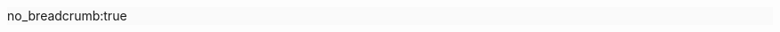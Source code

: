 no_breadcrumb:true

<!DOCTYPE html>
<html lang="en">
  <head>
    <meta charset="UTF-8">
    <title>Swagger UI</title>
    <link href="https://fonts.googleapis.com/css?family=Open+Sans:400,700|Source+Code+Pro:300,600|Titillium+Web:400,600,700" rel="stylesheet">
    <link rel="stylesheet" type="text/css" href="https://cdnjs.cloudflare.com/ajax/libs/swagger-ui/3.43.0/swagger-ui.css" >
    <style>
        html
        {
        box-sizing: border-box;
        overflow: -moz-scrollbars-vertical;
        overflow-y: scroll;
        }
        *,
        *:before,
        *:after
        {
        box-sizing: inherit;
        }
        body {
        margin:0;
        background: #fafafa;
        }
        .try-out {
          display: none;
        }
    </style>
  </head>
  <body>
    <div id="swagger-ui"></div>
    <script src="https://cdnjs.cloudflare.com/ajax/libs/swagger-ui/3.43.0/swagger-ui-bundle.js"> </script>
    <script src="https://cdnjs.cloudflare.com/ajax/libs/swagger-ui/3.43.0/swagger-ui-standalone-preset.js"> </script>
    <script>
        window.onload = function() {